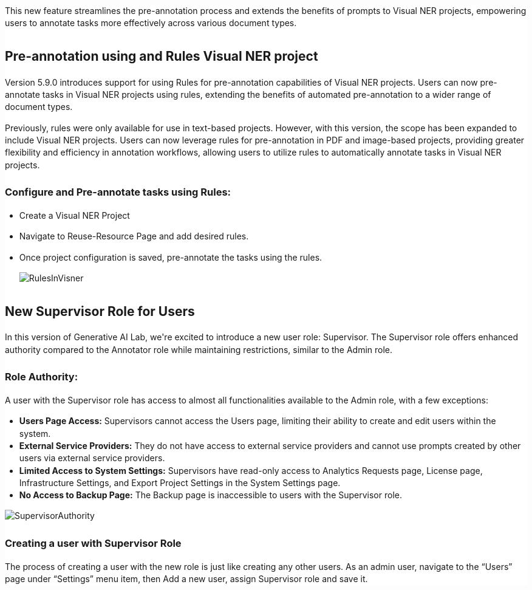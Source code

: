 This new feature streamlines the pre-annotation process and extends the benefits of prompts to Visual NER projects, empowering users to annotate tasks more effectively across various document types.


## Pre-annotation using and Rules Visual NER project
Version 5.9.0 introduces support for using Rules for pre-annotation capabilities of Visual NER projects. Users can now pre-annotate tasks in Visual NER projects using rules, extending the benefits of automated pre-annotation to a wider range of document types.

Previously, rules were only available for use in text-based projects. However, with this version, the scope has been expanded to include Visual NER projects. Users can now leverage rules for pre-annotation in PDF and image-based projects, providing greater flexibility and efficiency in annotation workflows, allowing users to utilize rules to automatically annotate tasks in Visual NER projects.

### Configure and Pre-annotate tasks using Rules:
- Create a Visual NER Project
- Navigate to Reuse-Resource Page and add desired rules.
- Once project configuration is saved, pre-annotate the tasks using the rules.

  ![RulesInVisner](/assets/images/annotation_lab/5.9.0/12.gif)

## New Supervisor Role for Users
In this version of Generative AI Lab, we're excited to introduce a new user role: Supervisor. The Supervisor role offers enhanced authority compared to the Annotator role while maintaining restrictions, similar to the Admin role.

### Role Authority:
A user with the Supervisor role has access to almost all functionalities available to the Admin role, with a few exceptions:
- **Users Page Access:** Supervisors cannot access the Users page, limiting their ability to create and edit users within the system.
- **External Service Providers:** They do not have access to external service providers and cannot use prompts created by other users via external service providers.
- **Limited Access to System Settings:** Supervisors have read-only access to Analytics Requests page, License page, Infrastructure Settings, and Export Project Settings in the System Settings page.
- **No Access to Backup Page:** The Backup page is inaccessible to users with the Supervisor role.

![SupervisorAuthority](/assets/images/annotation_lab/5.9.0/13.gif)

### Creating a user with Supervisor Role
The process of creating a user with the new role is just like creating any other users. As an admin user, navigate to the “Users” page under “Settings” menu item, then Add a new user, assign Supervisor role and save it.

